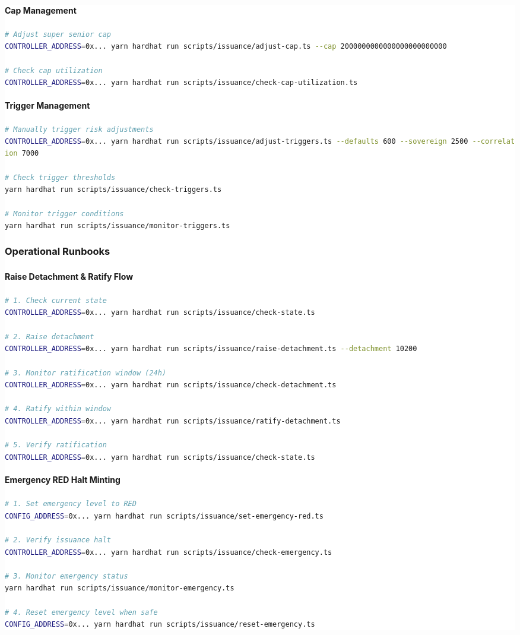 #### Cap Management
```bash
# Adjust super senior cap
CONTROLLER_ADDRESS=0x... yarn hardhat run scripts/issuance/adjust-cap.ts --cap 2000000000000000000000000

# Check cap utilization
CONTROLLER_ADDRESS=0x... yarn hardhat run scripts/issuance/check-cap-utilization.ts
```

#### Trigger Management
```bash
# Manually trigger risk adjustments
CONTROLLER_ADDRESS=0x... yarn hardhat run scripts/issuance/adjust-triggers.ts --defaults 600 --sovereign 2500 --correlation 7000

# Check trigger thresholds
yarn hardhat run scripts/issuance/check-triggers.ts

# Monitor trigger conditions
yarn hardhat run scripts/issuance/monitor-triggers.ts
```

### Operational Runbooks

#### Raise Detachment & Ratify Flow
```bash
# 1. Check current state
CONTROLLER_ADDRESS=0x... yarn hardhat run scripts/issuance/check-state.ts

# 2. Raise detachment
CONTROLLER_ADDRESS=0x... yarn hardhat run scripts/issuance/raise-detachment.ts --detachment 10200

# 3. Monitor ratification window (24h)
CONTROLLER_ADDRESS=0x... yarn hardhat run scripts/issuance/check-detachment.ts

# 4. Ratify within window
CONTROLLER_ADDRESS=0x... yarn hardhat run scripts/issuance/ratify-detachment.ts

# 5. Verify ratification
CONTROLLER_ADDRESS=0x... yarn hardhat run scripts/issuance/check-state.ts
```

#### Emergency RED Halt Minting
```bash
# 1. Set emergency level to RED
CONFIG_ADDRESS=0x... yarn hardhat run scripts/issuance/set-emergency-red.ts

# 2. Verify issuance halt
CONTROLLER_ADDRESS=0x... yarn hardhat run scripts/issuance/check-emergency.ts

# 3. Monitor emergency status
yarn hardhat run scripts/issuance/monitor-emergency.ts

# 4. Reset emergency level when safe
CONFIG_ADDRESS=0x... yarn hardhat run scripts/issuance/reset-emergency.ts
```
